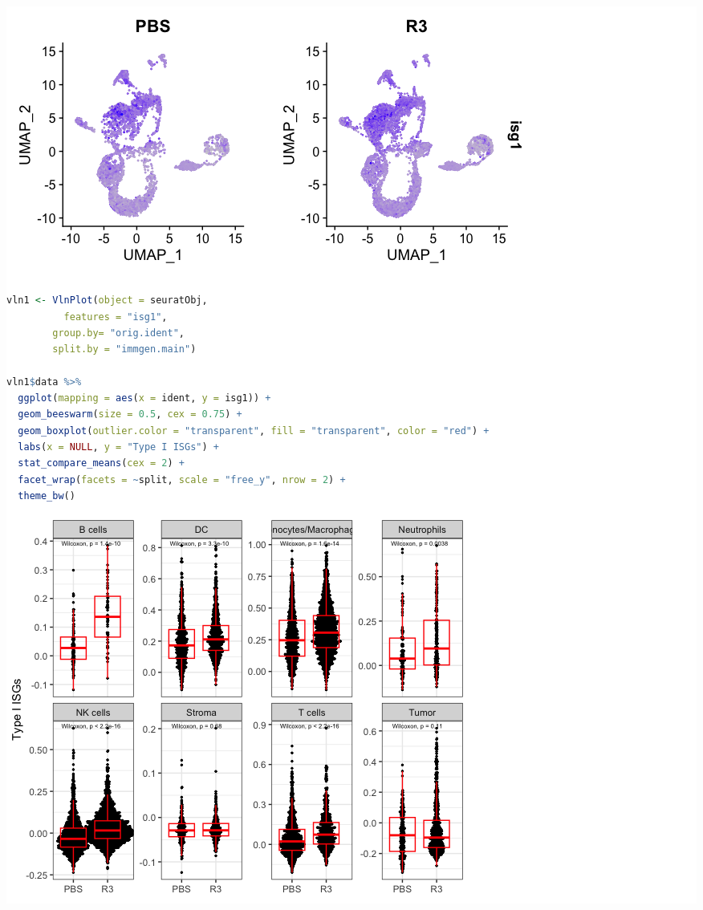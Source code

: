 ![](../figure/umap-is-1.png)

``` r
vln1 <- VlnPlot(object = seuratObj,
          features = "isg1",
        group.by= "orig.ident",
        split.by = "immgen.main")

vln1$data %>%
  ggplot(mapping = aes(x = ident, y = isg1)) +
  geom_beeswarm(size = 0.5, cex = 0.75) +
  geom_boxplot(outlier.color = "transparent", fill = "transparent", color = "red") +
  labs(x = NULL, y = "Type I ISGs") +
  stat_compare_means(cex = 2) +
  facet_wrap(facets = ~split, scale = "free_y", nrow = 2) +
  theme_bw()
```

![](../figure/boxplot-isg-1.png)

